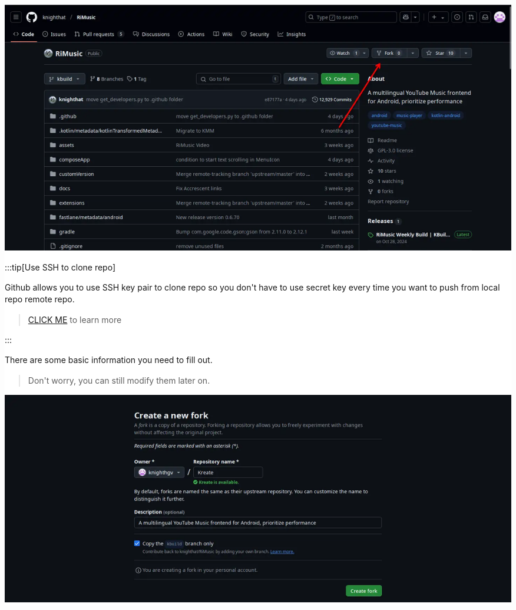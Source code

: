 ![Fork repo illustration](./img/fork_repo.webp)

:::tip[Use SSH to clone repo]

Github allows you to use SSH key pair to clone repo so you don't have
to use secret key every time you want to push from local repo remote repo.

> [CLICK ME](https://docs.github.com/en/authentication/connecting-to-github-with-ssh/generating-a-new-ssh-key-and-adding-it-to-the-ssh-agent) to learn more

:::

There are some basic information you need to fill out. 

> Don't worry, you can still modify them later on.

![Forked repo information illustration](./img/forked_repo_info.webp)
